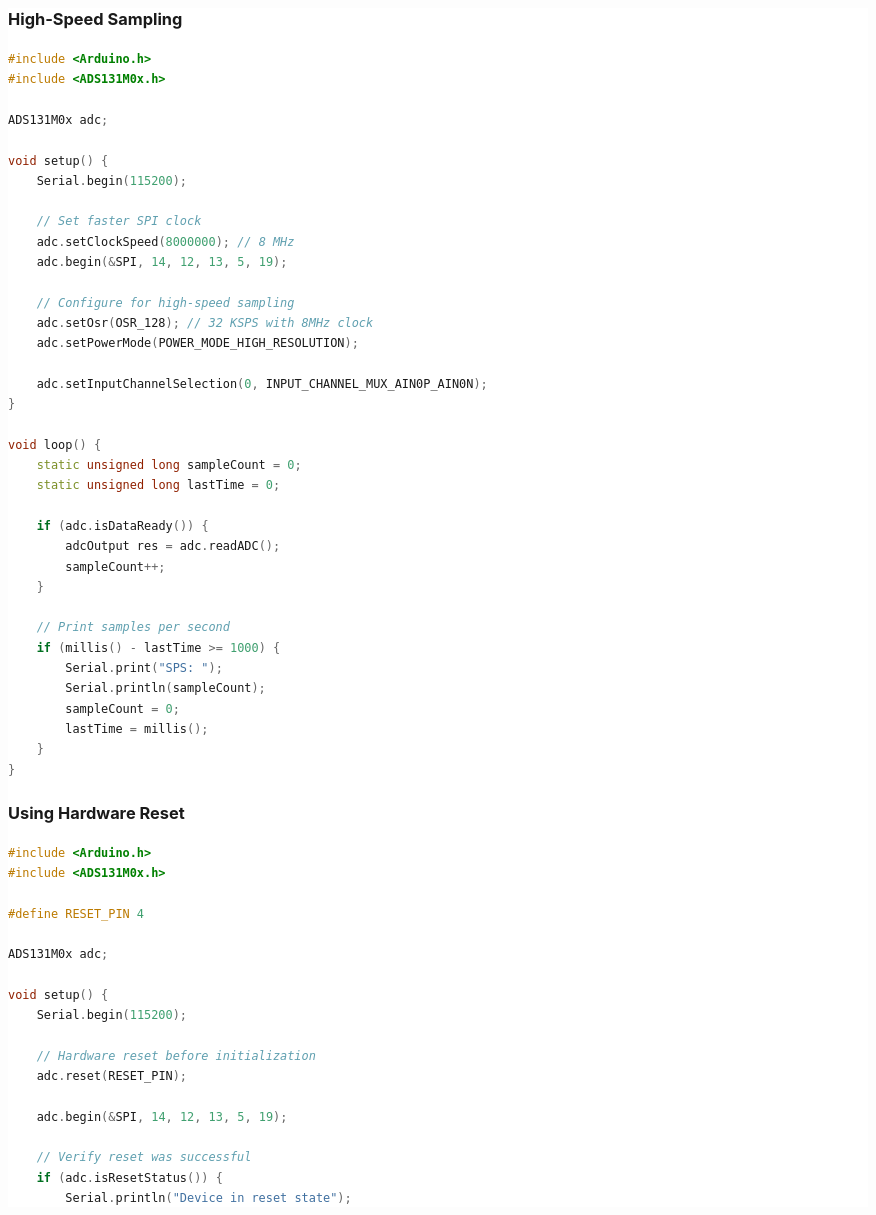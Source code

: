 ```cpp
```

### High-Speed Sampling

```cpp
#include <Arduino.h>
#include <ADS131M0x.h>

ADS131M0x adc;

void setup() {
    Serial.begin(115200);
    
    // Set faster SPI clock
    adc.setClockSpeed(8000000); // 8 MHz
    adc.begin(&SPI, 14, 12, 13, 5, 19);
    
    // Configure for high-speed sampling
    adc.setOsr(OSR_128); // 32 KSPS with 8MHz clock
    adc.setPowerMode(POWER_MODE_HIGH_RESOLUTION);
    
    adc.setInputChannelSelection(0, INPUT_CHANNEL_MUX_AIN0P_AIN0N);
}

void loop() {
    static unsigned long sampleCount = 0;
    static unsigned long lastTime = 0;
    
    if (adc.isDataReady()) {
        adcOutput res = adc.readADC();
        sampleCount++;
    }
    
    // Print samples per second
    if (millis() - lastTime >= 1000) {
        Serial.print("SPS: ");
        Serial.println(sampleCount);
        sampleCount = 0;
        lastTime = millis();
    }
}
```

### Using Hardware Reset

```cpp
#include <Arduino.h>
#include <ADS131M0x.h>

#define RESET_PIN 4

ADS131M0x adc;

void setup() {
    Serial.begin(115200);
    
    // Hardware reset before initialization
    adc.reset(RESET_PIN);
    
    adc.begin(&SPI, 14, 12, 13, 5, 19);
    
    // Verify reset was successful
    if (adc.isResetStatus()) {
        Serial.println("Device in reset state");
```